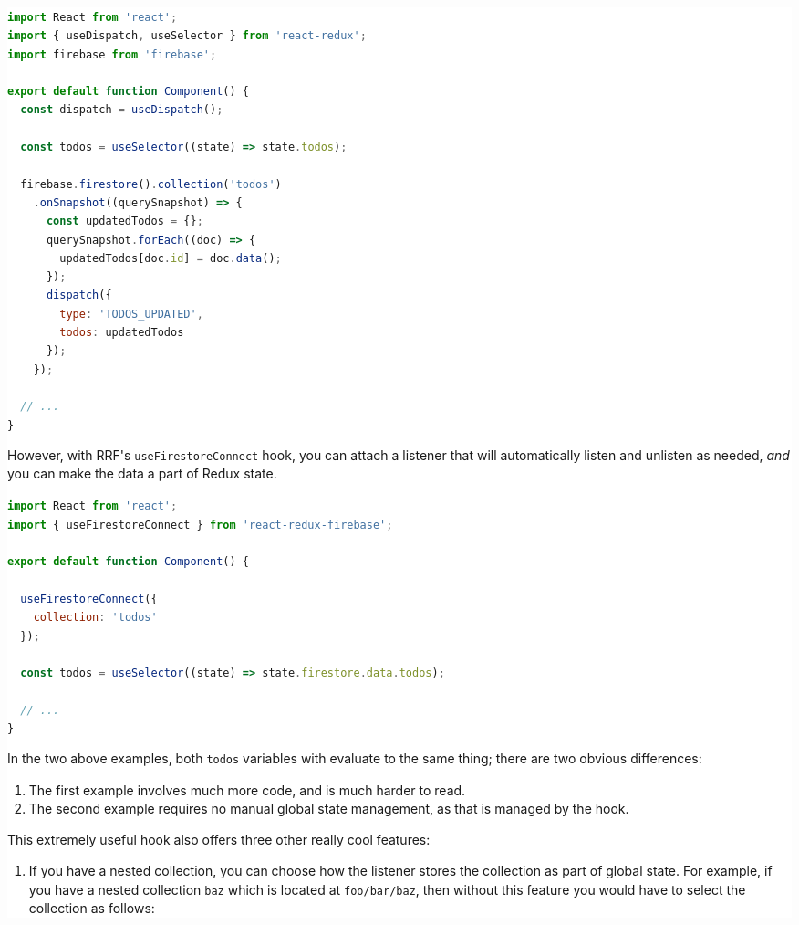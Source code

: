 ```jsx
import React from 'react';
import { useDispatch, useSelector } from 'react-redux';
import firebase from 'firebase';

export default function Component() {
  const dispatch = useDispatch();

  const todos = useSelector((state) => state.todos);

  firebase.firestore().collection('todos')
    .onSnapshot((querySnapshot) => {
      const updatedTodos = {};
      querySnapshot.forEach((doc) => {
        updatedTodos[doc.id] = doc.data();
      });
      dispatch({
        type: 'TODOS_UPDATED',
        todos: updatedTodos
      });
    });

  // ...
}
```

However, with RRF's `useFirestoreConnect` hook, you can attach a listener that will automatically listen and unlisten as needed, *and* you can make the data a part of Redux state.

```jsx
import React from 'react';
import { useFirestoreConnect } from 'react-redux-firebase';

export default function Component() {
	
  useFirestoreConnect({
    collection: 'todos'
  });

  const todos = useSelector((state) => state.firestore.data.todos);

  // ...
}
```

In the two above examples, both `todos` variables with evaluate to the same thing; there are two obvious differences:

1. The first example involves much more code, and is much harder to read.
2. The second example requires no manual global state management, as that is managed by the hook.

This extremely useful hook also offers three other really cool features:

1. If you have a nested collection, you can choose how the listener stores the collection as part of global state. For example, if you have a nested collection `baz` which is located at `foo/bar/baz`, then without this feature you would have to select the collection as follows:
